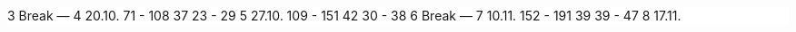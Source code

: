   <tr>
   <td>3
   </td>
   <td>Break
   </td>
   <td>—
   </td>
   <td>
   </td>
   <td>
   </td>
  </tr>
  <tr>
   <td>4
   </td>
   <td>20.10.
   </td>
   <td>71 - 108
   </td>
   <td>37
   </td>
   <td>23 - 29
   </td>
  </tr>
  <tr>
   <td>5
   </td>
   <td>27.10.
   </td>
   <td>109 - 151
   </td>
   <td>42
   </td>
   <td>30 - 38
   </td>
  </tr>
  <tr>
   <td>6
   </td>
   <td>Break
   </td>
   <td>—
   </td>
   <td>
   </td>
   <td>
   </td>
  </tr>
  <tr>
   <td>7
   </td>
   <td>10.11.
   </td>
   <td>152 - 191
   </td>
   <td>39
   </td>
   <td>39 - 47
   </td>
  </tr>
  <tr>
   <td>8
   </td>
   <td>17.11.
